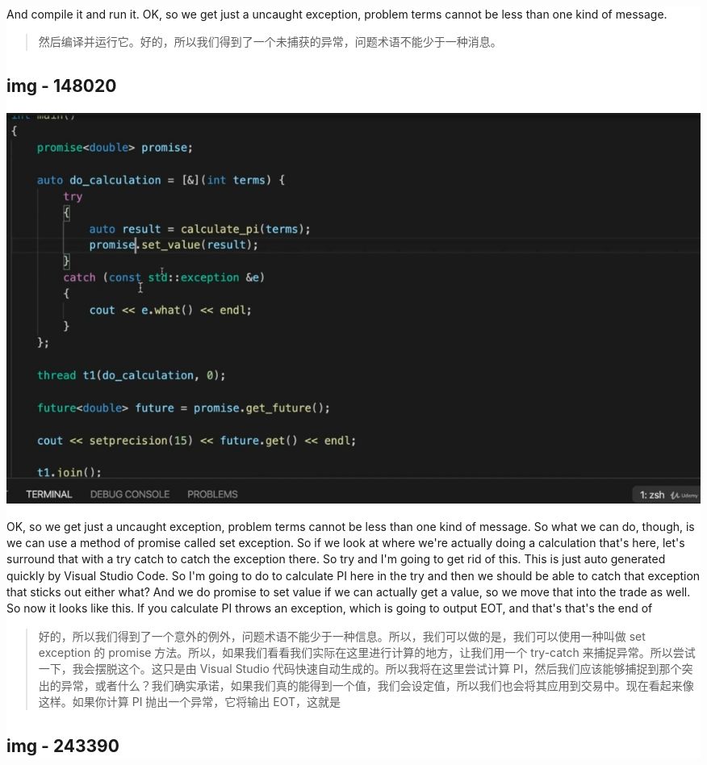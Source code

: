 And compile it and run it. OK, so we get just a uncaught exception, problem terms cannot be less than one kind of message.

> 然后编译并运行它。好的，所以我们得到了一个未捕获的异常，问题术语不能少于一种消息。

## img - 148020

![](./image/video.mp4_000239.398.jpg)

OK, so we get just a uncaught exception, problem terms cannot be less than one kind of message. So what we can do, though, is we can use a method of promise called set exception. So if we look at where we're actually doing a calculation that's here, let's surround that with a try catch to catch the exception there. So try and I'm going to get rid of this. This is just auto generated quickly by Visual Studio Code. So I'm going to do to calculate PI here in the try and then we should be able to catch that exception that sticks out either what? And we do promise to set value if we can actually get a value, so we move that into the trade as well. So now it looks like this. If you calculate PI throws an exception, which is going to output EOT, and that's that's the end of

> 好的，所以我们得到了一个意外的例外，问题术语不能少于一种信息。所以，我们可以做的是，我们可以使用一种叫做 set exception 的 promise 方法。所以，如果我们看看我们实际在这里进行计算的地方，让我们用一个 try-catch 来捕捉异常。所以尝试一下，我会摆脱这个。这只是由 Visual Studio 代码快速自动生成的。所以我将在这里尝试计算 PI，然后我们应该能够捕捉到那个突出的异常，或者什么？我们确实承诺，如果我们真的能得到一个值，我们会设定值，所以我们也会将其应用到交易中。现在看起来像这样。如果你计算 PI 抛出一个异常，它将输出 EOT，这就是

## img - 243390
